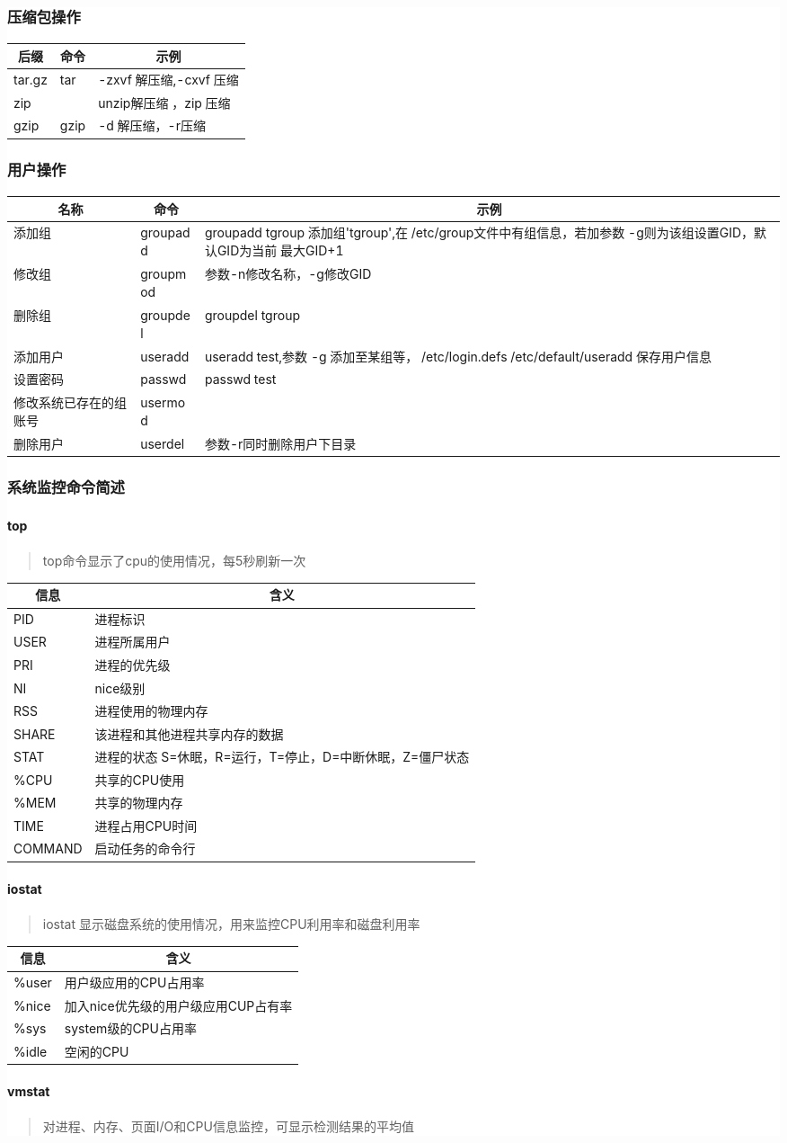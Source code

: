 
### 压缩包操作

后缀  | 命令 | 示例
---|---|---
tar.gz| tar | -zxvf 解压缩,-cxvf 压缩
zip | |unzip解压缩 ，zip 压缩
gzip|gzip| -d 解压缩，-r压缩

### 用户操作
名称  | 命令 | 示例
---|---|---
添加组|groupadd   | groupadd tgroup 添加组'tgroup',在 /etc/group文件中有组信息，若加参数 -g则为该组设置GID，默认GID为当前 最大GID+1
修改组|groupmod |参数-n修改名称，-g修改GID
删除组|groupdel| groupdel tgroup
添加用户|useradd | useradd test,参数 -g 添加至某组等， /etc/login.defs /etc/default/useradd 保存用户信息
设置密码|passwd| passwd test
修改系统已存在的组账号|usermod|
删除用户|userdel| 参数-r同时删除用户下目录

### 系统监控命令简述
#### top
> top命令显示了cpu的使用情况，每5秒刷新一次

信息  | 含义
---|---
PID|进程标识
USER|进程所属用户
PRI|进程的优先级
NI|nice级别
RSS|进程使用的物理内存
SHARE|该进程和其他进程共享内存的数据
STAT|进程的状态 S=休眠，R=运行，T=停止，D=中断休眠，Z=僵尸状态
%CPU|共享的CPU使用
%MEM|共享的物理内存
TIME|进程占用CPU时间
COMMAND|启动任务的命令行

#### iostat

> iostat 显示磁盘系统的使用情况，用来监控CPU利用率和磁盘利用率


信息  | 含义
---|---
%user | 用户级应用的CPU占用率
%nice | 加入nice优先级的用户级应用CUP占有率
%sys | system级的CPU占用率
%idle | 空闲的CPU

#### vmstat
>对进程、内存、页面I/O和CPU信息监控，可显示检测结果的平均值

